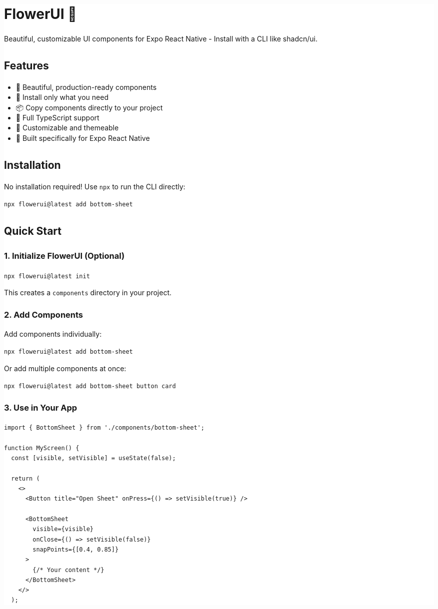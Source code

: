 # FlowerUI 🌸

Beautiful, customizable UI components for Expo React Native - Install with a CLI like shadcn/ui.

## Features

- 🎨 Beautiful, production-ready components
- 🚀 Install only what you need
- 📦 Copy components directly to your project
- 🎯 Full TypeScript support
- 🌈 Customizable and themeable
- 📱 Built specifically for Expo React Native

## Installation

No installation required! Use `npx` to run the CLI directly:

```bash
npx flowerui@latest add bottom-sheet
```

## Quick Start

### 1. Initialize FlowerUI (Optional)

```bash
npx flowerui@latest init
```

This creates a `components` directory in your project.

### 2. Add Components

Add components individually:

```bash
npx flowerui@latest add bottom-sheet
```

Or add multiple components at once:

```bash
npx flowerui@latest add bottom-sheet button card
```

### 3. Use in Your App

```tsx
import { BottomSheet } from './components/bottom-sheet';

function MyScreen() {
  const [visible, setVisible] = useState(false);

  return (
    <>
      <Button title="Open Sheet" onPress={() => setVisible(true)} />
      
      <BottomSheet
        visible={visible}
        onClose={() => setVisible(false)}
        snapPoints={[0.4, 0.85]}
      >
        {/* Your content */}
      </BottomSheet>
    </>
  );
```